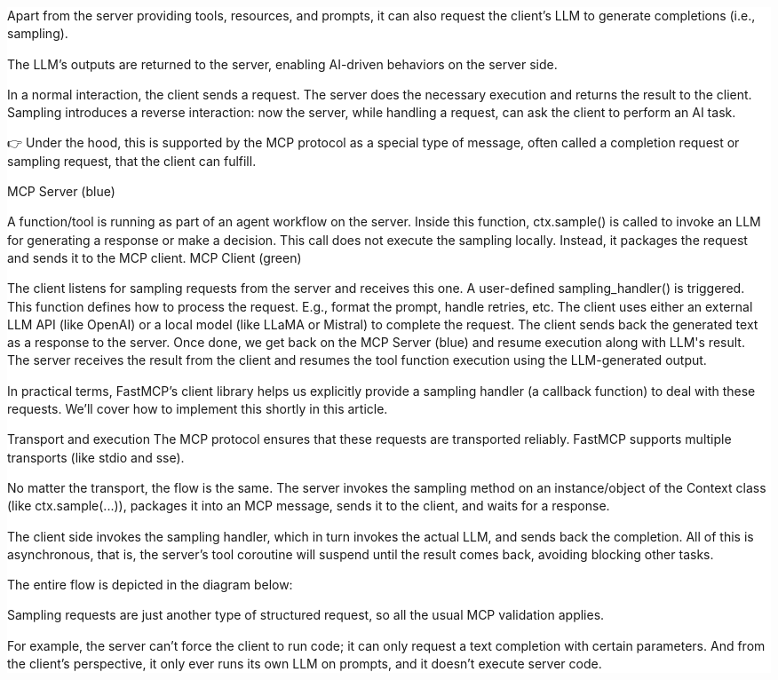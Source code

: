 Apart from the server providing tools, resources, and prompts, it can also request the client’s LLM to generate completions (i.e., sampling).

The LLM’s outputs are returned to the server, enabling AI-driven behaviors on the server side.

In a normal interaction, the client sends a request. The server does the necessary execution and returns the result to the client. Sampling introduces a reverse interaction: now the server, while handling a request, can ask the client to perform an AI task.

👉
Under the hood, this is supported by the MCP protocol as a special type of message, often called a completion request or sampling request, that the client can fulfill.

MCP Server (blue)

A function/tool is running as part of an agent workflow on the server.
Inside this function, ctx.sample() is called to invoke an LLM for generating a response or make a decision.
This call does not execute the sampling locally. Instead, it packages the request and sends it to the MCP client.
MCP Client (green)

The client listens for sampling requests from the server and receives this one.
A user-defined sampling_handler() is triggered. This function defines how to process the request. E.g., format the prompt, handle retries, etc.
The client uses either an external LLM API (like OpenAI) or a local model (like LLaMA or Mistral) to complete the request.
The client sends back the generated text as a response to the server.
Once done, we get back on the MCP Server (blue) and resume execution along with LLM's result. The server receives the result from the client and resumes the tool function execution using the LLM-generated output.

In practical terms, FastMCP’s client library helps us explicitly provide a sampling handler (a callback function) to deal with these requests. We’ll cover how to implement this shortly in this article.

Transport and execution
The MCP protocol ensures that these requests are transported reliably. FastMCP supports multiple transports (like stdio and sse).

No matter the transport, the flow is the same. The server invokes the sampling method on an instance/object of the Context class (like ctx.sample(...)), packages it into an MCP message, sends it to the client, and waits for a response.

The client side invokes the sampling handler, which in turn invokes the actual LLM, and sends back the completion. All of this is asynchronous, that is, the server’s tool coroutine will suspend until the result comes back, avoiding blocking other tasks.

The entire flow is depicted in the diagram below:


Sampling requests are just another type of structured request, so all the usual MCP validation applies.

For example, the server can’t force the client to run code; it can only request a text completion with certain parameters. And from the client’s perspective, it only ever runs its own LLM on prompts, and it doesn’t execute server code.
